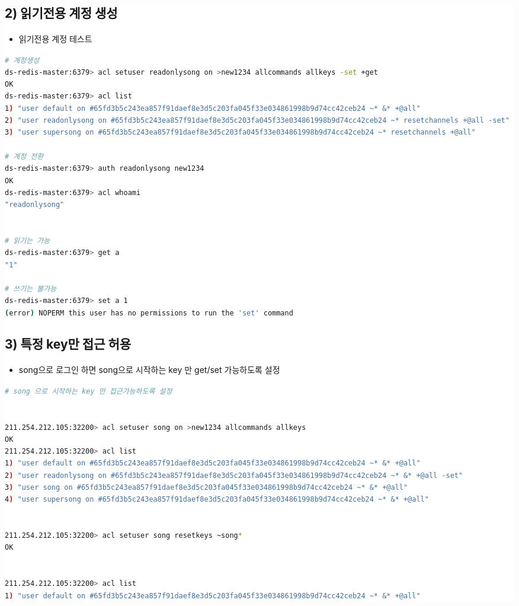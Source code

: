 ```sh
```





## 2) 읽기전용 계정 생성

- 읽기전용 계정 테스트

```sh
# 계정생성
ds-redis-master:6379> acl setuser readonlysong on >new1234 allcommands allkeys -set +get
OK
ds-redis-master:6379> acl list
1) "user default on #65fd3b5c243ea857f91daef8e3d5c203fa045f33e034861998b9d74cc42ceb24 ~* &* +@all"
2) "user readonlysong on #65fd3b5c243ea857f91daef8e3d5c203fa045f33e034861998b9d74cc42ceb24 ~* resetchannels +@all -set"
3) "user supersong on #65fd3b5c243ea857f91daef8e3d5c203fa045f33e034861998b9d74cc42ceb24 ~* resetchannels +@all"

# 계정 전환
ds-redis-master:6379> auth readonlysong new1234
OK
ds-redis-master:6379> acl whoami
"readonlysong"


# 읽기는 가능
ds-redis-master:6379> get a
"1"

# 쓰기는 불가능
ds-redis-master:6379> set a 1
(error) NOPERM this user has no permissions to run the 'set' command

```





## 3) 특정 key만 접근 허용

- song으로 로그인 하면 song으로 시작하는 key 만 get/set 가능하도록 설정

```sh
# song 으로 시작하는 key 만 접근가능하도록 설정


211.254.212.105:32200> acl setuser song on >new1234 allcommands allkeys
OK
211.254.212.105:32200> acl list
1) "user default on #65fd3b5c243ea857f91daef8e3d5c203fa045f33e034861998b9d74cc42ceb24 ~* &* +@all"
2) "user readonlysong on #65fd3b5c243ea857f91daef8e3d5c203fa045f33e034861998b9d74cc42ceb24 ~* &* +@all -set"
3) "user song on #65fd3b5c243ea857f91daef8e3d5c203fa045f33e034861998b9d74cc42ceb24 ~* &* +@all"
4) "user supersong on #65fd3b5c243ea857f91daef8e3d5c203fa045f33e034861998b9d74cc42ceb24 ~* &* +@all"


211.254.212.105:32200> acl setuser song resetkeys ~song*
OK


211.254.212.105:32200> acl list
1) "user default on #65fd3b5c243ea857f91daef8e3d5c203fa045f33e034861998b9d74cc42ceb24 ~* &* +@all"
```